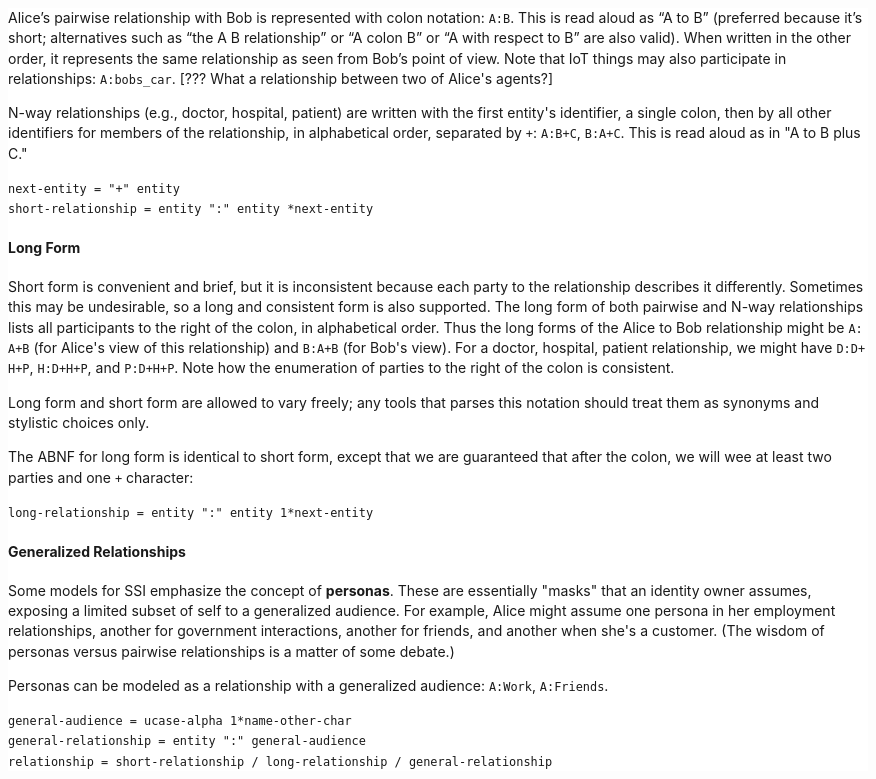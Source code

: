 Alice’s pairwise relationship with Bob is represented with colon
notation: `A:B`. This is read aloud as “A to B” (preferred because
it’s short; alternatives such as “the A B relationship” or “A colon B”
or “A with respect to B” are also valid). When written in the other order,
it represents the same relationship as seen from Bob’s point of view.
Note that IoT things may also participate in relationships: `A:bobs_car`.
[??? What a relationship between two of Alice's agents?]

N-way relationships (e.g., doctor, hospital, patient) are written with
the first entity's identifier, a single colon, then by all other
identifiers for members of the relationship, in alphabetical order,
separated by `+`: `A:B+C`, `B:A+C`. This is read aloud as in "A to B
plus C."
   
  ```ABNF
  next-entity = "+" entity
  short-relationship = entity ":" entity *next-entity
  ```

#### Long Form

Short form is convenient and brief, but it is inconsistent because each
party to the relationship describes it differently. Sometimes this may
be undesirable, so a long and consistent form is also supported. The long
form of both pairwise and N-way relationships lists all participants to
the right of the colon, in alphabetical order. Thus the long forms of the
Alice to Bob relationship might be `A:A+B` (for Alice's view of this
relationship) and `B:A+B` (for Bob's view). For a doctor, hospital,
patient relationship, we might have `D:D+H+P`, `H:D+H+P`, and `P:D+H+P`.
Note how the enumeration of parties to the right of the colon is consistent.

Long form and short form are allowed to vary freely; any tools that parses
this notation should treat them as synonyms and stylistic choices only.

The ABNF for long form is identical to short form, except that we are
guaranteed that after the colon, we will wee at least two parties and
one `+` character:

  ```ABNF
  long-relationship = entity ":" entity 1*next-entity
  ```
  
#### Generalized Relationships

Some models for SSI emphasize the concept of __personas__. These are
essentially "masks" that an identity owner assumes, exposing a limited
subset of self to a generalized audience. For example, Alice might assume
one persona in her employment relationships, another for government
interactions, another for friends, and another when she's a customer.
(The wisdom of personas versus pairwise relationships is a matter of
some debate.)

Personas can be modeled as a relationship with a generalized audience:
`A:Work`, `A:Friends`.

  ```ABNF
  general-audience = ucase-alpha 1*name-other-char
  general-relationship = entity ":" general-audience
  relationship = short-relationship / long-relationship / general-relationship
  ```


[summary]: #summary
[motivation]: #motivation
[tutorial]: #tutorial
[drawbacks]: #drawbacks
[alternatives]: #alternatives
[prior-art]: #prior-art
  [superscripts]: #superscripts
[unresolved]: #unresolved-questions